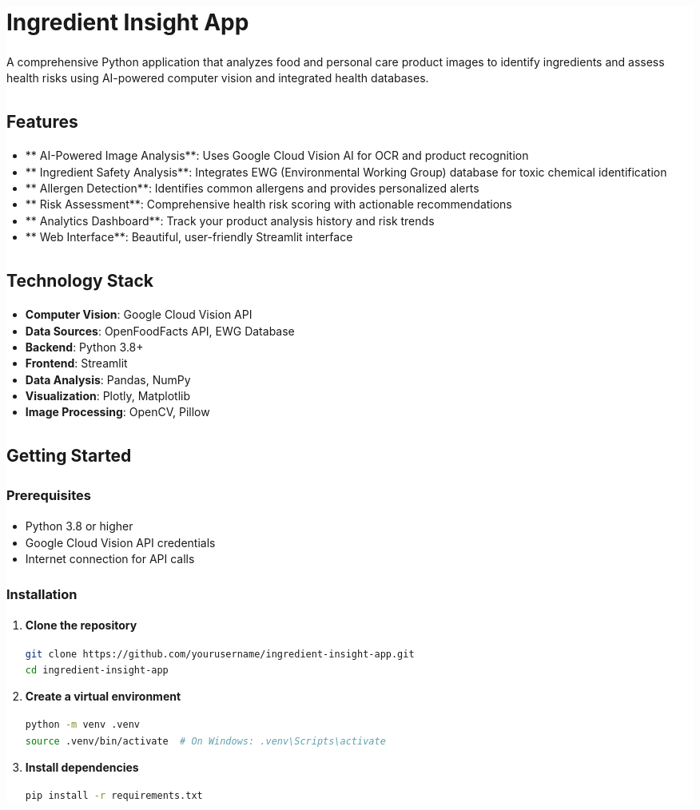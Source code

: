 # Ingredient Insight App

A comprehensive Python application that analyzes food and personal care product images to identify ingredients and assess health risks using AI-powered computer vision and integrated health databases.

## Features

- ** AI-Powered Image Analysis**: Uses Google Cloud Vision AI for OCR and product recognition
- ** Ingredient Safety Analysis**: Integrates EWG (Environmental Working Group) database for toxic chemical identification
- ** Allergen Detection**: Identifies common allergens and provides personalized alerts
- ** Risk Assessment**: Comprehensive health risk scoring with actionable recommendations
- ** Analytics Dashboard**: Track your product analysis history and risk trends
- ** Web Interface**: Beautiful, user-friendly Streamlit interface

## Technology Stack

- **Computer Vision**: Google Cloud Vision API
- **Data Sources**: OpenFoodFacts API, EWG Database
- **Backend**: Python 3.8+
- **Frontend**: Streamlit
- **Data Analysis**: Pandas, NumPy
- **Visualization**: Plotly, Matplotlib
- **Image Processing**: OpenCV, Pillow

## Getting Started

### Prerequisites

- Python 3.8 or higher
- Google Cloud Vision API credentials
- Internet connection for API calls

### Installation

1. **Clone the repository**
   ```bash
   git clone https://github.com/yourusername/ingredient-insight-app.git
   cd ingredient-insight-app
   ```

2. **Create a virtual environment**
   ```bash
   python -m venv .venv
   source .venv/bin/activate  # On Windows: .venv\Scripts\activate
   ```

3. **Install dependencies**
   ```bash
   pip install -r requirements.txt
   ```
